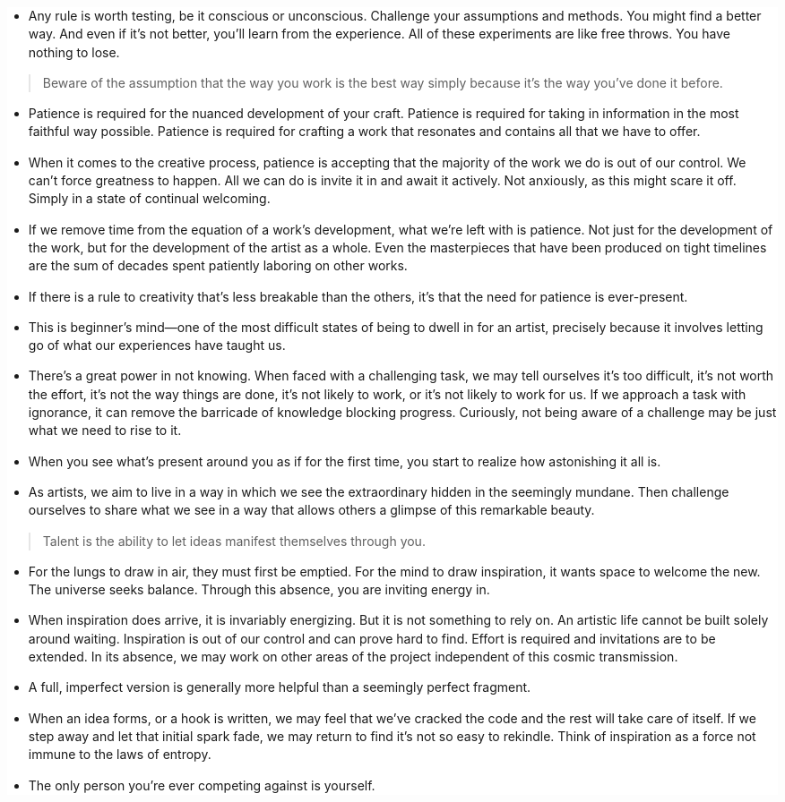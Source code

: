 - Any rule is worth testing, be it conscious or unconscious. Challenge your assumptions and methods. You might find a better way. And even if it’s not better, you’ll learn from the experience. All of these experiments are like free throws. You have nothing to lose.

> Beware of the assumption that the way you work is the best way simply because it’s the way you’ve done it before.
 
- Patience is required for the nuanced development of your craft. Patience is required for taking in information in the most faithful way possible. Patience is required for crafting a work that resonates and contains all that we have to offer.

- When it comes to the creative process, patience is accepting that the majority of the work we do is out of our control. We can’t force greatness to happen. All we can do is invite it in and await it actively. Not anxiously, as this might scare it off. Simply in a state of continual welcoming.

- If we remove time from the equation of a work’s development, what we’re left with is patience. Not just for the development of the work, but for the development of the artist as a whole. Even the masterpieces that have been produced on tight timelines are the sum of decades spent patiently laboring on other works.

- If there is a rule to creativity that’s less breakable than the others, it’s that the need for patience is ever-present.

- This is beginner’s mind—one of the most difficult states of being to dwell in for an artist, precisely because it involves letting go of what our experiences have taught us.

- There’s a great power in not knowing. When faced with a challenging task, we may tell ourselves it’s too difficult, it’s not worth the effort, it’s not the way things are done, it’s not likely to work, or it’s not likely to work for us. If we approach a task with ignorance, it can remove the barricade of knowledge blocking progress. Curiously, not being aware of a challenge may be just what we need to rise to it.

- When you see what’s present around you as if for the first time, you start to realize how astonishing it all is.

- As artists, we aim to live in a way in which we see the extraordinary hidden in the seemingly mundane. Then challenge ourselves to share what we see in a way that allows others a glimpse of this remarkable beauty.

> Talent is the ability to let ideas manifest themselves through you.
 
- For the lungs to draw in air, they must first be emptied. For the mind to draw inspiration, it wants space to welcome the new. The universe seeks balance. Through this absence, you are inviting energy in.

- When inspiration does arrive, it is invariably energizing. But it is not something to rely on. An artistic life cannot be built solely around waiting. Inspiration is out of our control and can prove hard to find. Effort is required and invitations are to be extended. In its absence, we may work on other areas of the project independent of this cosmic transmission.

- A full, imperfect version is generally more helpful than a seemingly perfect fragment.

- When an idea forms, or a hook is written, we may feel that we’ve cracked the code and the rest will take care of itself. If we step away and let that initial spark fade, we may return to find it’s not so easy to rekindle. Think of inspiration as a force not immune to the laws of entropy.

- The only person you’re ever competing against is yourself.

